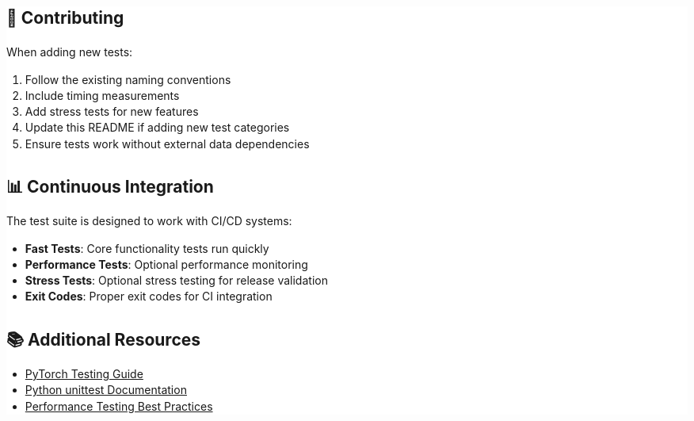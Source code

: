 ## 🤝 Contributing

When adding new tests:

1. Follow the existing naming conventions
2. Include timing measurements
3. Add stress tests for new features
4. Update this README if adding new test categories
5. Ensure tests work without external data dependencies

## 📊 Continuous Integration

The test suite is designed to work with CI/CD systems:

- **Fast Tests**: Core functionality tests run quickly
- **Performance Tests**: Optional performance monitoring
- **Stress Tests**: Optional stress testing for release validation
- **Exit Codes**: Proper exit codes for CI integration

## 📚 Additional Resources

- [PyTorch Testing Guide](https://pytorch.org/docs/stable/testing.html)
- [Python unittest Documentation](https://docs.python.org/3/library/unittest.html)
- [Performance Testing Best Practices](https://docs.pytest.org/en/stable/usage.html)
